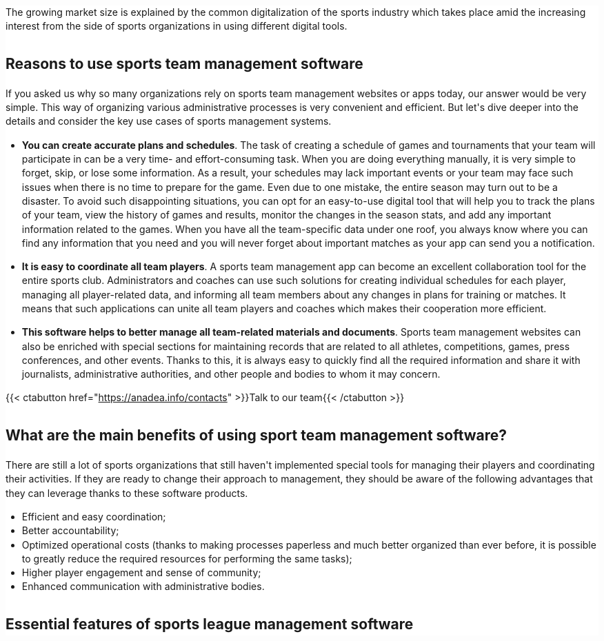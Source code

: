 The growing market size is explained by the common digitalization of the sports industry which takes place amid the increasing interest from the side of sports organizations in using different digital tools.

## Reasons to use sports team management software

If you asked us why so many organizations rely on sports team management websites or apps today, our answer would be very simple. This way of organizing various administrative processes is very convenient and efficient. But let's dive deeper into the details and consider the key use cases of sports management systems.

- **You can create accurate plans and schedules**. The task of creating a schedule of games and tournaments that your team will participate in can be a very time- and effort-consuming task. When you are doing everything manually, it is very simple to forget, skip, or lose some information. As a result, your schedules may lack important events or your team may face such issues when there is no time to prepare for the game. Even due to one mistake, the entire season may turn out to be a disaster. To avoid such disappointing situations, you can opt for an easy-to-use digital tool that will help you to track the plans of your team, view the history of games and results, monitor the changes in the season stats, and add any important information related to the games. When you have all the team-specific data under one roof, you always know where you can find any information that you need and you will never forget about important matches as your app can send you a notification.

- **It is easy to coordinate all team players**. A sports team management app can become an excellent collaboration tool for the entire sports club. Administrators and coaches can use such solutions for creating individual schedules for each player, managing all player-related data, and informing all team members about any changes in plans for training or matches. It means that such applications can unite all team players and coaches which makes their cooperation more efficient.

- **This software helps to better manage all team-related materials and documents**. Sports team management websites can also be enriched with special sections for maintaining records that are related to all athletes, competitions, games, press conferences, and other events. Thanks to this, it is always easy to quickly find all the required information and share it with journalists, administrative authorities, and other people and bodies to whom it may concern.

{{< ctabutton href="https://anadea.info/contacts" >}}Talk to our team{{< /ctabutton >}}

## What are the main benefits of using sport team management software?

There are still a lot of sports organizations that still haven't implemented special tools for managing their players and coordinating their activities. If they are ready to change their approach to management, they should be aware of the following advantages that they can leverage thanks to these software products.

- Efficient and easy coordination;
- Better accountability;
- Optimized operational costs (thanks to making processes paperless and much better organized than ever before, it is possible to greatly reduce the required resources for performing the same tasks);
- Higher player engagement and sense of community;
- Enhanced communication with administrative bodies.

## Essential features of sports league management software
